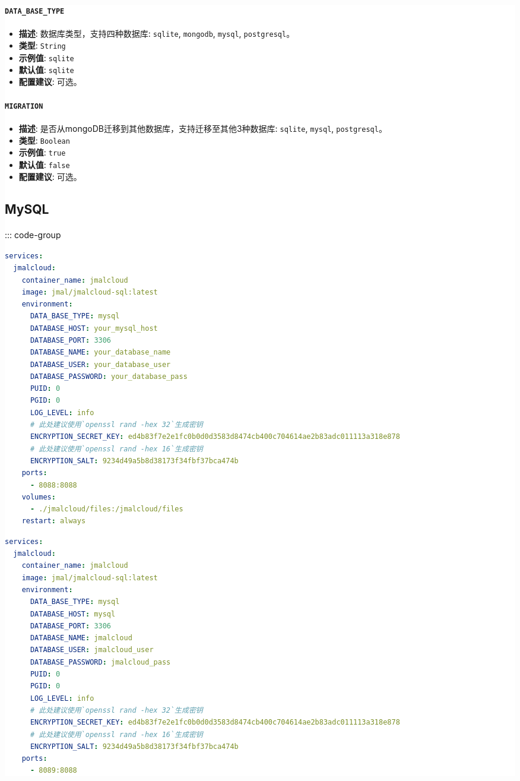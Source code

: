 #### `DATA_BASE_TYPE`
- **描述**: 数据库类型，支持四种数据库: `sqlite`, `mongodb`, `mysql`, `postgresql`。
- **类型**: `String`
- **示例值**: `sqlite`
- **默认值**: `sqlite`
- **配置建议**: 可选。

#### `MIGRATION`
- **描述**: 是否从mongoDB迁移到其他数据库，支持迁移至其他3种数据库: `sqlite`, `mysql`, `postgresql`。
- **类型**: `Boolean`
- **示例值**: `true`
- **默认值**: `false`
- **配置建议**: 可选。


## MySQL

::: code-group
```yaml [自部署MySQL服务]
services:
  jmalcloud:
    container_name: jmalcloud
    image: jmal/jmalcloud-sql:latest
    environment:
      DATA_BASE_TYPE: mysql
      DATABASE_HOST: your_mysql_host
      DATABASE_PORT: 3306
      DATABASE_NAME: your_database_name
      DATABASE_USER: your_database_user
      DATABASE_PASSWORD: your_database_pass
      PUID: 0
      PGID: 0
      LOG_LEVEL: info
      # 此处建议使用`openssl rand -hex 32`生成密钥
      ENCRYPTION_SECRET_KEY: ed4b83f7e2e1fc0b0d0d3583d8474cb400c704614ae2b83adc011113a318e878
      # 此处建议使用`openssl rand -hex 16`生成密钥
      ENCRYPTION_SALT: 9234d49a5b8d38173f34fbf37bca474b
    ports:
      - 8088:8088
    volumes:
      - ./jmalcloud/files:/jmalcloud/files
    restart: always
```
```yaml [完整示例：包含MySQL服务]
services:
  jmalcloud:
    container_name: jmalcloud
    image: jmal/jmalcloud-sql:latest
    environment:
      DATA_BASE_TYPE: mysql
      DATABASE_HOST: mysql
      DATABASE_PORT: 3306
      DATABASE_NAME: jmalcloud
      DATABASE_USER: jmalcloud_user
      DATABASE_PASSWORD: jmalcloud_pass
      PUID: 0
      PGID: 0
      LOG_LEVEL: info
      # 此处建议使用`openssl rand -hex 32`生成密钥
      ENCRYPTION_SECRET_KEY: ed4b83f7e2e1fc0b0d0d3583d8474cb400c704614ae2b83adc011113a318e878
      # 此处建议使用`openssl rand -hex 16`生成密钥
      ENCRYPTION_SALT: 9234d49a5b8d38173f34fbf37bca474b
    ports:
      - 8089:8088
```